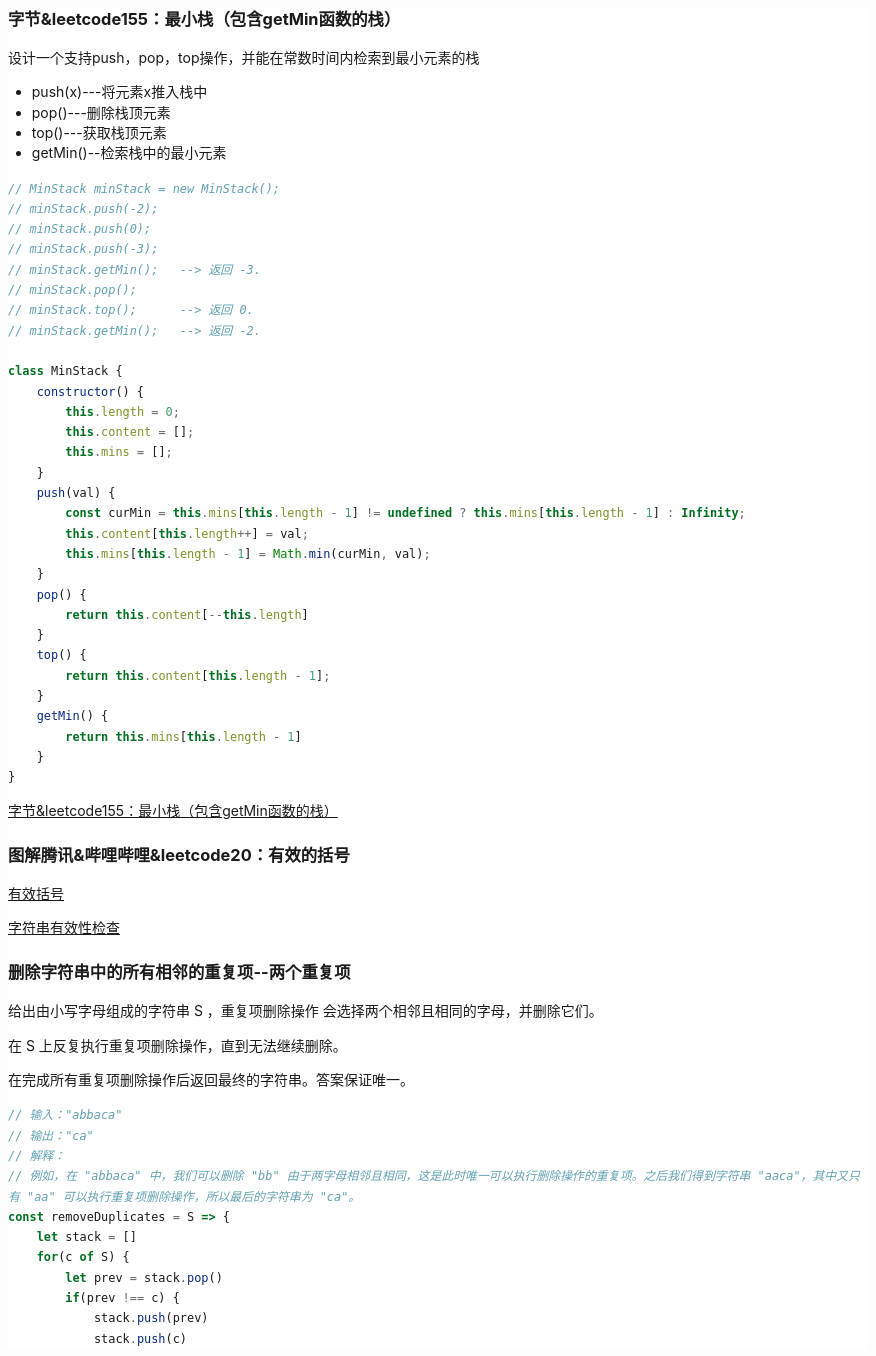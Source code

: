 ### 字节&leetcode155：最小栈（包含getMin函数的栈）
设计一个支持push，pop，top操作，并能在常数时间内检索到最小元素的栈
- push(x)---将元素x推入栈中
- pop()---删除栈顶元素
- top()---获取栈顶元素
- getMin()--检索栈中的最小元素
```js
// MinStack minStack = new MinStack();
// minStack.push(-2);
// minStack.push(0);
// minStack.push(-3);
// minStack.getMin();   --> 返回 -3.
// minStack.pop();
// minStack.top();      --> 返回 0.
// minStack.getMin();   --> 返回 -2.

class MinStack {
    constructor() {
        this.length = 0;
        this.content = [];
        this.mins = [];
    }
    push(val) {
        const curMin = this.mins[this.length - 1] != undefined ? this.mins[this.length - 1] : Infinity;
        this.content[this.length++] = val;
        this.mins[this.length - 1] = Math.min(curMin, val);
    }
    pop() {
        return this.content[--this.length]
    }
    top() {
        return this.content[this.length - 1];
    }
    getMin() {
        return this.mins[this.length - 1]
    }
}
```
[字节&leetcode155：最小栈（包含getMin函数的栈）](https://github.com/sisterAn/JavaScript-Algorithms/issues/23)
### 图解腾讯&哔哩哔哩&leetcode20：有效的括号
[有效括号](https://github.com/sisterAn/JavaScript-Algorithms/issues/25)

[字符串有效性检查](/front-end/Code/#字符串有效性检查)
### 删除字符串中的所有相邻的重复项--两个重复项
给出由小写字母组成的字符串 S ，重复项删除操作 会选择两个相邻且相同的字母，并删除它们。

在 S 上反复执行重复项删除操作，直到无法继续删除。

在完成所有重复项删除操作后返回最终的字符串。答案保证唯一。
```js
// 输入："abbaca"
// 输出："ca"
// 解释：
// 例如，在 "abbaca" 中，我们可以删除 "bb" 由于两字母相邻且相同，这是此时唯一可以执行删除操作的重复项。之后我们得到字符串 "aaca"，其中又只有 "aa" 可以执行重复项删除操作，所以最后的字符串为 "ca"。
const removeDuplicates = S => {
    let stack = []
    for(c of S) {
        let prev = stack.pop()
        if(prev !== c) {
            stack.push(prev)
            stack.push(c)
```